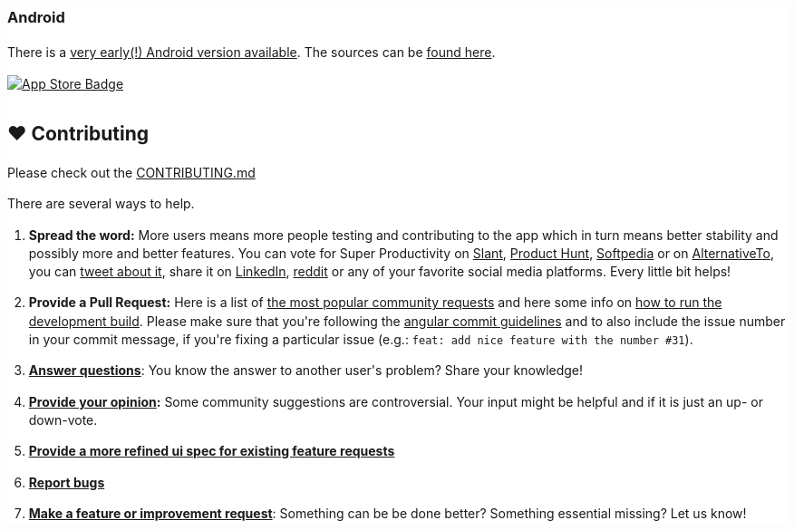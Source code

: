 ### Android

There is a [very early(!) Android version available](https://play.google.com/store/apps/details?id=com.superproductivity.superproductivity&hl=gsw). The sources can be [found here](https://github.com/johannesjo/super-productivity-android).

<a href='//play.google.com/store/apps/details?id=com.superproductivity.superproductivity' target="_blank">
  <img src='./screens/google-play-badge.png'
       align="center"
       alt='App Store Badge'
       height="50" />
</a>

## :hearts: Contributing

Please check out the [CONTRIBUTING.md](CONTRIBUTING.md)

There are several ways to help.

1. **Spread the word:** More users means more people testing and contributing to the app which in turn means better stability and possibly more and better features. You can vote for Super Productivity on [Slant](https://www.slant.co/topics/14021/viewpoints/7/~productivity-tools-for-linux~super-productivity), [Product Hunt](https://www.producthunt.com/posts/super-productivity), [Softpedia](https://www.softpedia.com/get/Office-tools/Diary-Organizers-Calendar/Super-Productivity.shtml) or on [AlternativeTo](https://alternativeto.net/software/super-productivity/), you can [tweet about it](https://twitter.com/intent/tweet?text=I%20like%20Super%20Productivity%20%20https%3A%2F%2Fsuper-productivity.com), share it on [LinkedIn](http://www.linkedin.com/shareArticle?mini=true&url=https://super-productivity.com&title=I%20like%20Super%20Productivity&), [reddit](http://www.reddit.com/submit?url=https%3A%2F%2Fsuper-productivity.com&title=I%20like%20Super%20Productivity) or any of your favorite social media platforms. Every little bit helps!

2. **Provide a Pull Request:** Here is a list of [the most popular community requests](https://github.com/johannesjo/super-productivity/issues?q=is%3Aissue+is%3Aopen+sort%3Areactions-%2B1-desc) and here some info on [how to run the development build](https://github.com/johannesjo/super-productivity#running-the-development-server).
   Please make sure that you're following the [angular commit guidelines](https://github.com/angular/angular.js/blob/master/DEVELOPERS.md#commits) and to also include the issue number in your commit message, if you're fixing a particular issue (e.g.: `feat: add nice feature with the number #31`).

3. **[Answer questions](https://github.com/johannesjo/super-productivity/discussions)**: You know the answer to another user's problem? Share your knowledge!

4. **[Provide your opinion](https://github.com/johannesjo/super-productivity/issues?q=is%3Aissue+is%3Aopen+sort%3Areactions-%2B1-desc+label%3A%22community+feedback+wanted%22):** Some community suggestions are controversial. Your input might be helpful and if it is just an up- or down-vote.

5. **[Provide a more refined ui spec for existing feature requests](https://github.com/johannesjo/super-productivity/issues?q=is%3Aissue+is%3Aopen+label%3A%22needs+concept+and%2For+ui+spec%22)**

6. **[Report bugs](https://github.com/johannesjo/super-productivity/issues/new)**

7. **[Make a feature or improvement request](https://github.com/johannesjo/super-productivity/issues/new)**: Something can be be done better? Something essential missing? Let us know!
